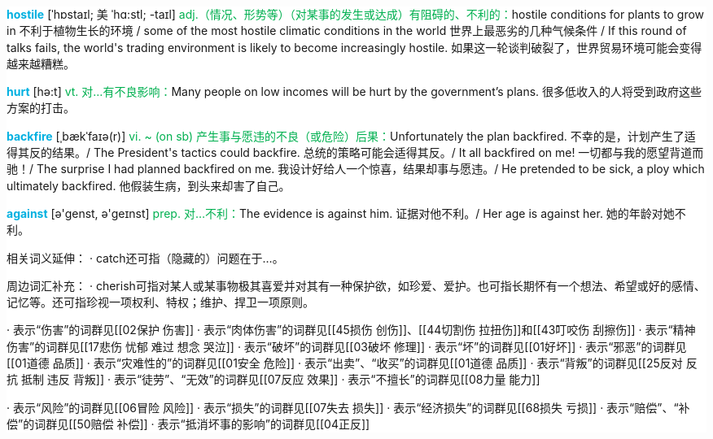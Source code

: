 <font color="sky blue">**hostile**</font> [ˈhɒstaɪl; 美 ˈhɑ:stl; -taɪl]
<font color="#00b050">adj.（情况、形势等）（对某事的发生或达成）有阻碍的、不利的：</font>hostile conditions for plants to grow in 不利于植物生长的环境 / some of the most hostile climatic conditions in the world 世界上最恶劣的几种气候条件 / If this round of talks fails, the world's trading environment is likely to become increasingly hostile. 如果这一轮谈判破裂了，世界贸易环境可能会变得越来越糟糕。

<font color="sky blue">**hurt**</font> [hə:t] 
<font color="#00b050">vt. 对…有不良影响：</font>Many people on low incomes will be hurt by the government’s plans. 很多低收入的人将受到政府这些方案的打击。
           
<font color="sky blue">**backfire**</font> [ˌbækˈfaɪə(r)]
<font color="#00b050">vi. ~ (on sb) 产生事与愿违的不良（或危险）后果：</font>Unfortunately the plan backfired. 不幸的是，计划产生了适得其反的结果。/ The President's tactics could backfire. 总统的策略可能会适得其反。/ It all backfired on me! 一切都与我的愿望背道而驰！/ The surprise I had planned backfired on me. 我设计好给人一个惊喜，结果却事与愿违。/ He pretended to be sick, a ploy which ultimately backfired. 他假装生病，到头来却害了自己。

<font color="sky blue">**against**</font> [ə'ɡenst, ə'ɡeɪnst] 
<font color="#00b050">prep. 对…不利：</font>The evidence is against him. 证据对他不利。/ Her age is against her. 她的年龄对她不利。

相关词义延伸：
· catch还可指（隐藏的）问题在于…。

周边词汇补充：
· cherish可指对某人或某事物极其喜爱并对其有一种保护欲，如珍爱、爱护。也可指长期怀有一个想法、希望或好的感情、记忆等。还可指珍视一项权利、特权；维护、捍卫一项原则。

· 表示“伤害”的词群见[[02保护 伤害]]
· 表示“肉体伤害”的词群见[[45损伤 创伤]]、[[44切割伤 拉扭伤]]和[[43叮咬伤 刮擦伤]]
· 表示“精神伤害”的词群见[[17悲伤 忧郁 难过 想念 哭泣]]
· 表示“破坏”的词群见[[03破坏 修理]]
· 表示“坏”的词群见[[01好坏]]
· 表示“邪恶”的词群见[[01道德 品质]]
· 表示“灾难性的”的词群见[[01安全 危险]]
· 表示“出卖”、“收买”的词群见[[01道德 品质]]
· 表示“背叛”的词群见[[25反对 反抗 抵制 违反 背叛]]
· 表示“徒劳”、“无效”的词群见[[07反应 效果]]
· 表示“不擅长”的词群见[[08力量 能力]]

· 表示“风险”的词群见[[06冒险 风险]]
· 表示“损失”的词群见[[07失去 损失]]
· 表示“经济损失”的词群见[[68损失 亏损]]
· 表示“赔偿”、“补偿”的词群见[[50赔偿 补偿]]
· 表示“抵消坏事的影响”的词群见[[04正反]]

